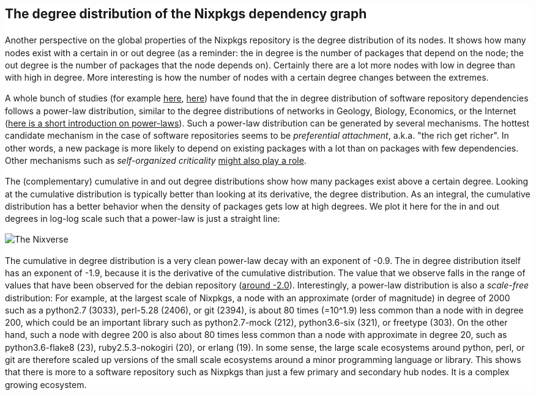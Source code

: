 ## The degree distribution of the Nixpkgs dependency graph

Another perspective on the global properties of the Nixpkgs repository is the
degree distribution of its nodes. It shows how many nodes exist with a certain
in or out degree (as a reminder: the in degree is the number of packages that
depend on the node; the out degree is the number of packages that the node
depends on). Certainly there are a lot more nodes with low in degree than with
high in degree. More interesting is how the number of nodes with a
certain degree changes between the extremes.

A whole bunch of studies (for example
[here][complex-dependencies-in-software-systems],
[here][software-systems-as-complex-networks]) have found that the in degree
distribution of software repository dependencies follows a power-law
distribution, similar to the degree distributions of networks in Geology,
Biology, Economics, or the Internet
([here is a short introduction on power-laws][powerlaws-overview]).
Such a power-law distribution can be generated by several mechanisms. The
hottest candidate mechanism in the case of software repositories seems to be
_preferential attachment_, a.k.a. "the rich get richer". In other words, a new
package is more likely to depend on existing packages with a lot than on
packages with few dependencies. Other mechanisms such as _self-organized criticality_
[might also play a role][self-organized-criticality-in-software].

The (complementary) cumulative in and out degree distributions show how many
packages exist above a certain degree. Looking at the cumulative distribution
is typically better than looking at its derivative, the degree distribution. As
an integral, the cumulative distribution has a better behavior when the density
of packages gets low at high degrees. We plot it here for the in and
out degrees in log-log scale such that a power-law is just a straight line:

<img title="The Nixverse" src="../img/posts/nixverse_degree_distribution.png" style="max-width: 100%;max-height: 100%;"/>

The cumulative in degree distribution is a very clean power-law decay with an
exponent of -0.9. The in degree distribution itself has an exponent of -1.9,
because it is the derivative of the cumulative distribution. The value that we
observe falls in the range of values that have been observed for the debian
repository
([around -2.0][complex-dependencies-in-software-systems]).
Interestingly, a power-law distribution is also a _scale-free_ distribution:
For example, at the largest scale of Nixpkgs, a node with an approximate (order
of magnitude) in degree of 2000 such as a python2.7 (3033), perl-5.28 (2406),
or git (2394), is about 80 times (=10^1.9) less common than a node with
in degree 200, which could be an important library such as python2.7-mock
(212), python3.6-six (321), or freetype (303). On the other hand, such a node
with degree 200 is also about 80 times less common than a node with approximate
in degree 20, such as python3.6-flake8 (23), ruby2.5.3-nokogiri (20), or erlang
(19). In some sense, the large scale ecosystems around python, perl, or git are
therefore scaled up versions of the small scale ecosystems around a minor
programming language or library. This shows that there is more to a software
repository such as Nixpkgs than just a few primary and secondary hub nodes. It
is a complex growing ecosystem.


[nixpkgs]: https://nixos.org/nixpkgs/
[largest]: https://repology.org/repositories/statistics/newest
[nix]: https://nixos.org/nix/
[store-graph]: https://github.com/tweag/store-graph
[gephi]: https://gephi.org/
[force-atlas-2]: https://journals.plos.org/plosone/article?id=10.1371/journal.pone.0098679
[debian]: https://www.debian.org/
[ego-networks]: http://www.analytictech.com/networks/egonet.htm
[power-laws-in-software]: https://www2.dmst.aueb.gr/dds/pubs/jrnl/2008-TOSEM-PowerLaws/html/LSV08.pdf
[complex-dependencies-in-software-systems]: https://arxiv.org/pdf/0904.0087.pdf
[software-systems-as-complex-networks]: https://arxiv.org/pdf/cond-mat/0305575.pdf
[powerlaws-overview]: http://www-personal.umich.edu/~mejn/courses/2006/cmplxsys899/powerlaws.pdf
[self-organized-criticality-in-software]: https://sail.cs.queensu.ca/Downloads/ICSM-ICSME2007_EmpiricalEvidenceForSOCDynamicsInSoftwareEvolution.pdf